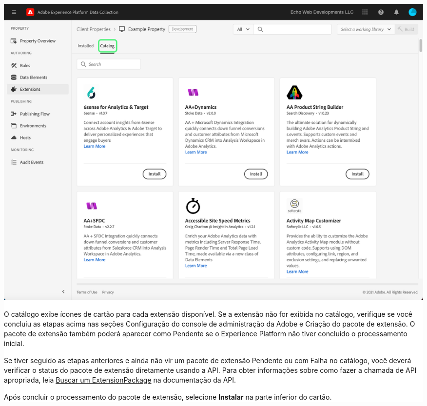 ![](../images/getting-started/catalog.png)

O catálogo exibe ícones de cartão para cada extensão disponível. Se a extensão não for exibida no catálogo, verifique se você concluiu as etapas acima nas seções Configuração do console de administração da Adobe e Criação do pacote de extensão. O pacote de extensão também poderá aparecer como Pendente se o Experience Platform não tiver concluído o processamento inicial.

Se tiver seguido as etapas anteriores e ainda não vir um pacote de extensão Pendente ou com Falha no catálogo, você deverá verificar o status do pacote de extensão diretamente usando a API. Para obter informações sobre como fazer a chamada de API apropriada, leia [Buscar um ExtensionPackage](../../api/endpoints/extension-packages.md#lookup) na documentação da API.

Após concluir o processamento do pacote de extensão, selecione **Instalar** na parte inferior do cartão.
